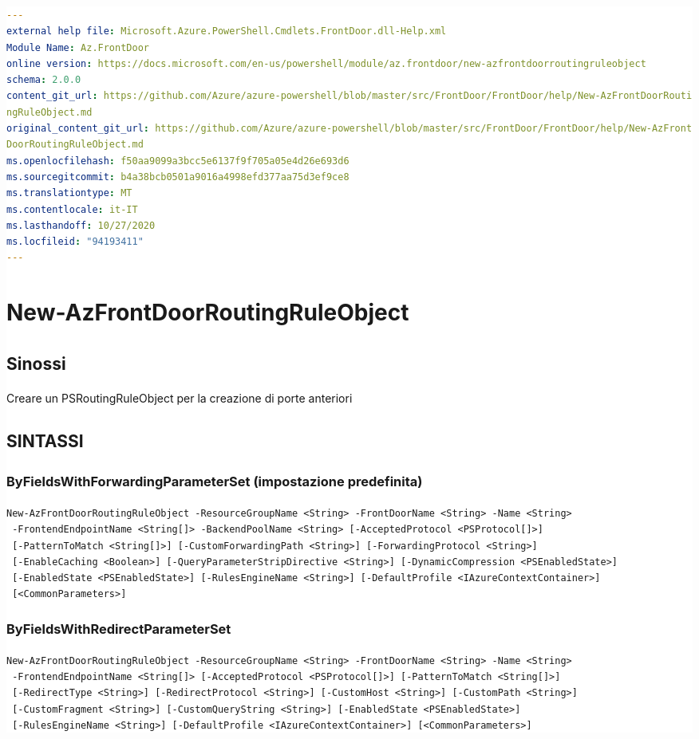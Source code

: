```yaml
---
external help file: Microsoft.Azure.PowerShell.Cmdlets.FrontDoor.dll-Help.xml
Module Name: Az.FrontDoor
online version: https://docs.microsoft.com/en-us/powershell/module/az.frontdoor/new-azfrontdoorroutingruleobject
schema: 2.0.0
content_git_url: https://github.com/Azure/azure-powershell/blob/master/src/FrontDoor/FrontDoor/help/New-AzFrontDoorRoutingRuleObject.md
original_content_git_url: https://github.com/Azure/azure-powershell/blob/master/src/FrontDoor/FrontDoor/help/New-AzFrontDoorRoutingRuleObject.md
ms.openlocfilehash: f50aa9099a3bcc5e6137f9f705a05e4d26e693d6
ms.sourcegitcommit: b4a38bcb0501a9016a4998efd377aa75d3ef9ce8
ms.translationtype: MT
ms.contentlocale: it-IT
ms.lasthandoff: 10/27/2020
ms.locfileid: "94193411"
---
```

# New-AzFrontDoorRoutingRuleObject

## Sinossi
Creare un PSRoutingRuleObject per la creazione di porte anteriori

## SINTASSI

### ByFieldsWithForwardingParameterSet (impostazione predefinita)
```
New-AzFrontDoorRoutingRuleObject -ResourceGroupName <String> -FrontDoorName <String> -Name <String>
 -FrontendEndpointName <String[]> -BackendPoolName <String> [-AcceptedProtocol <PSProtocol[]>]
 [-PatternToMatch <String[]>] [-CustomForwardingPath <String>] [-ForwardingProtocol <String>]
 [-EnableCaching <Boolean>] [-QueryParameterStripDirective <String>] [-DynamicCompression <PSEnabledState>]
 [-EnabledState <PSEnabledState>] [-RulesEngineName <String>] [-DefaultProfile <IAzureContextContainer>]
 [<CommonParameters>]
```

### ByFieldsWithRedirectParameterSet
```
New-AzFrontDoorRoutingRuleObject -ResourceGroupName <String> -FrontDoorName <String> -Name <String>
 -FrontendEndpointName <String[]> [-AcceptedProtocol <PSProtocol[]>] [-PatternToMatch <String[]>]
 [-RedirectType <String>] [-RedirectProtocol <String>] [-CustomHost <String>] [-CustomPath <String>]
 [-CustomFragment <String>] [-CustomQueryString <String>] [-EnabledState <PSEnabledState>]
 [-RulesEngineName <String>] [-DefaultProfile <IAzureContextContainer>] [<CommonParameters>]
```
